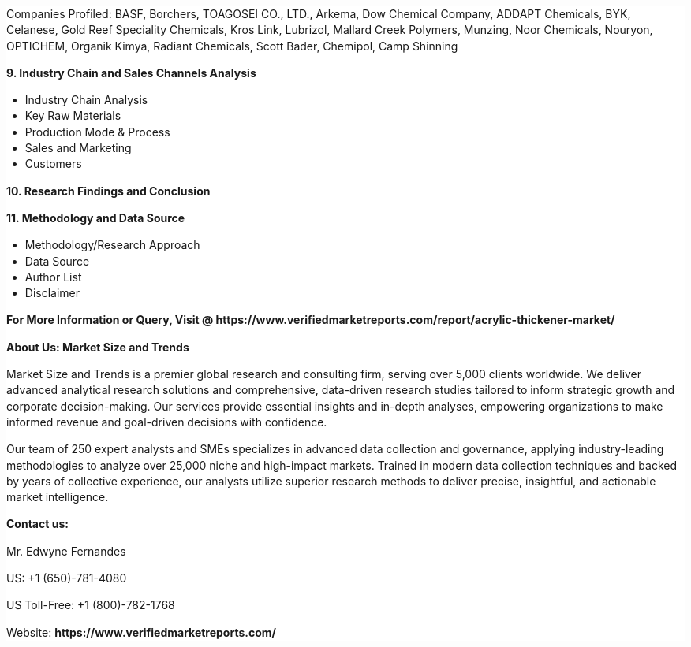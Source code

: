Companies Profiled: BASF, Borchers, TOAGOSEI CO., LTD., Arkema, Dow Chemical Company, ADDAPT Chemicals, BYK, Celanese, Gold Reef Speciality Chemicals, Kros Link, Lubrizol, Mallard Creek Polymers, Munzing, Noor Chemicals, Nouryon, OPTICHEM, Organik Kimya, Radiant Chemicals, Scott Bader, Chemipol, Camp Shinning</strong></p><p><strong>9. Industry Chain and Sales Channels Analysis</strong></p><ul><li>Industry Chain Analysis</li><li>Key Raw Materials</li><li>Production Mode &amp; Process</li><li>Sales and Marketing</li><li>Customers</li></ul><p><strong>10. Research Findings and Conclusion</strong></p><p><strong>11. Methodology and Data Source</strong></p><ul><li>Methodology/Research Approach</li><li>Data Source</li><li>Author List</li><li>Disclaimer</li></ul></p><p><strong>For More Information or Query, Visit @ <a href="https://www.verifiedmarketreports.com/report/acrylic-thickener-market/">https://www.verifiedmarketreports.com/report/acrylic-thickener-market/</a></strong></p><p><strong>About Us: Market Size and Trends</strong></p><p>Market Size and Trends is a premier global research and consulting firm, serving over 5,000 clients worldwide. We deliver advanced analytical research solutions and comprehensive, data-driven research studies tailored to inform strategic growth and corporate decision-making. Our services provide essential insights and in-depth analyses, empowering organizations to make informed revenue and goal-driven decisions with confidence.</p><p>Our team of 250 expert analysts and SMEs specializes in advanced data collection and governance, applying industry-leading methodologies to analyze over 25,000 niche and high-impact markets. Trained in modern data collection techniques and backed by years of collective experience, our analysts utilize superior research methods to deliver precise, insightful, and actionable market intelligence.</p><p><strong>Contact us:</strong></p><p>Mr. Edwyne Fernandes</p><p>US: +1 (650)-781-4080</p><p>US Toll-Free: +1 (800)-782-1768</p><p>Website: <strong><a href="https://www.verifiedmarketreports.com/">https://www.verifiedmarketreports.com/</a></strong></p>
